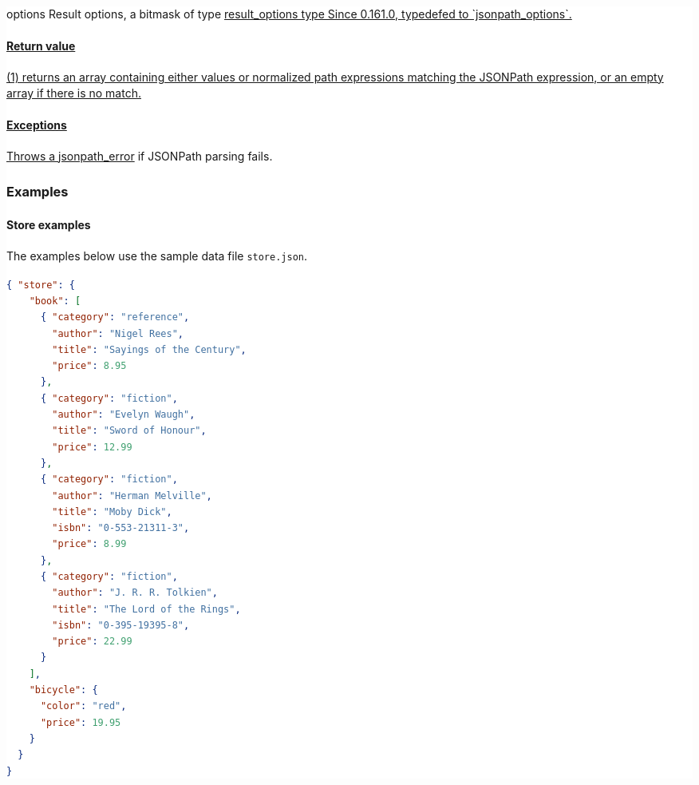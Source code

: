   <tr>
    <td>options</td>
    <td>Result options, a bitmask of type <a href="result_options.md">result_options</></td> 
  </tr>
  <tr>
    <td>type</td>
    <td>Since 0.161.0, typedefed to `jsonpath_options`.</></td> 
  </tr>
</table>

#### Return value

(1) returns an array containing either values or normalized path expressions matching the JSONPath expression, 
or an empty array if there is no match.

#### Exceptions

Throws a [jsonpath_error](jsonpath_error.md) if JSONPath parsing fails.

### Examples

#### Store examples

The examples below use the sample data file `store.json`.

```json
{ "store": {
    "book": [ 
      { "category": "reference",
        "author": "Nigel Rees",
        "title": "Sayings of the Century",
        "price": 8.95
      },
      { "category": "fiction",
        "author": "Evelyn Waugh",
        "title": "Sword of Honour",
        "price": 12.99
      },
      { "category": "fiction",
        "author": "Herman Melville",
        "title": "Moby Dick",
        "isbn": "0-553-21311-3",
        "price": 8.99
      },
      { "category": "fiction",
        "author": "J. R. R. Tolkien",
        "title": "The Lord of the Rings",
        "isbn": "0-395-19395-8",
        "price": 22.99
      }
    ],
    "bicycle": {
      "color": "red",
      "price": 19.95
    }
  }
}
```
